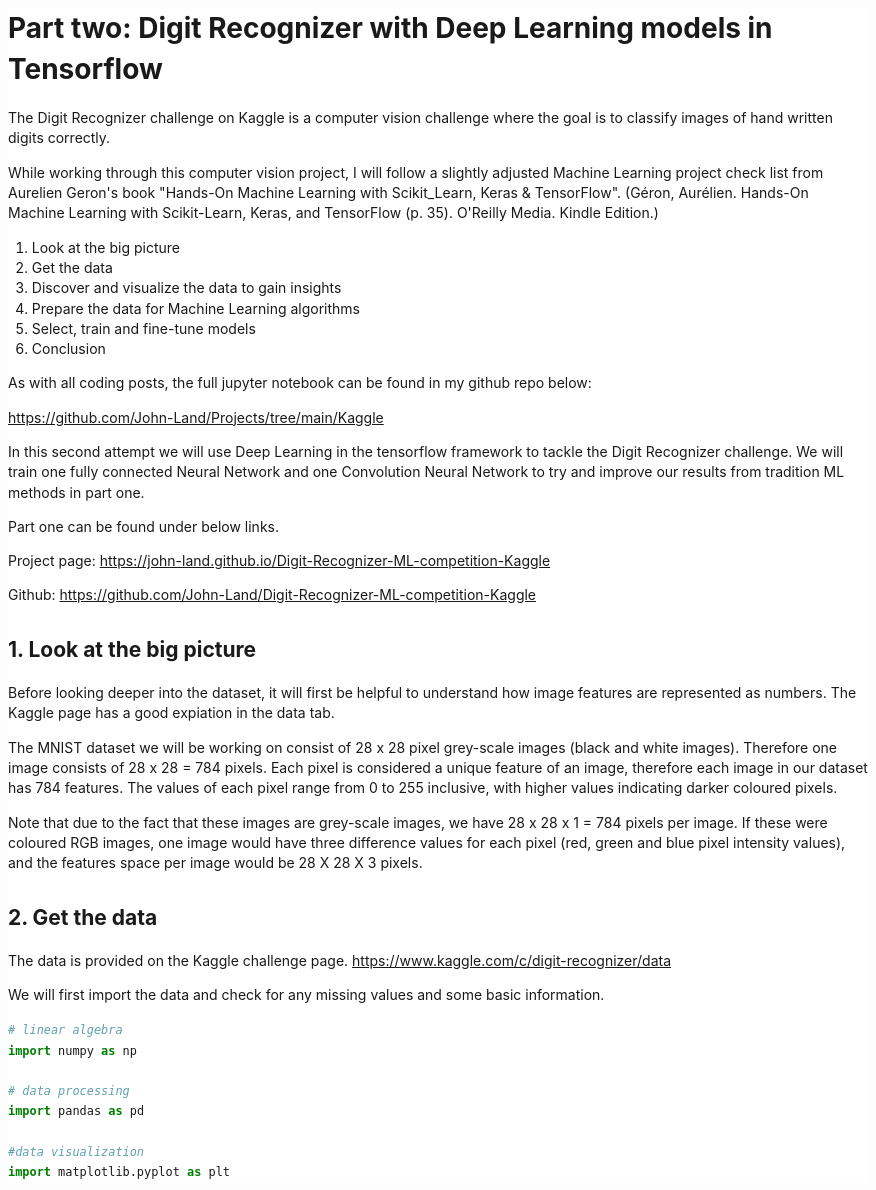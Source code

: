 # Part two: Digit Recognizer with Deep Learning models in Tensorflow

The Digit Recognizer challenge on Kaggle is a computer vision challenge where the goal is to classify images of hand written digits correctly.

While working through this computer vision project, I will follow a slightly adjusted Machine Learning project check list from Aurelien Geron's book "Hands-On Machine Learning with Scikit_Learn, Keras & TensorFlow". (Géron, Aurélien. Hands-On Machine Learning with Scikit-Learn, Keras, and TensorFlow (p. 35). O'Reilly Media. Kindle Edition.)

1.	Look at the big picture
2.	Get the data
3.	Discover and visualize the data to gain insights
4.	Prepare the data for Machine Learning algorithms
5.	Select, train and fine-tune models
6.	Conclusion

As with all coding posts, the full jupyter notebook can be found in my github repo below:

<https://github.com/John-Land/Projects/tree/main/Kaggle>

In this second attempt we will use Deep Learning in the tensorflow framework to tackle the Digit Recognizer challenge. We will train one fully connected Neural Network and one Convolution Neural Network to try and improve our results from tradition ML methods in part one.

Part one can be found under below links.

Project page: <https://john-land.github.io/Digit-Recognizer-ML-competition-Kaggle>

Github: <https://github.com/John-Land/Digit-Recognizer-ML-competition-Kaggle>

## 1. Look at the big picture

Before looking deeper into the dataset, it will first be helpful to understand how image features are represented as numbers. The Kaggle page has a good expiation in the data tab.

The MNIST dataset we will be working on consist of 28 x 28 pixel grey-scale images (black and white images). Therefore one image consists of 28 x 28 = 784 pixels. Each pixel is considered a unique feature of an image, therefore each image in our dataset has 784 features. The values of each pixel range from 0 to 255 inclusive, with higher values indicating darker coloured pixels.

Note that due to the fact that these images are grey-scale images, we have 28 x 28 x 1 = 784 pixels per image. If these were coloured RGB images, one image would have three difference values for each pixel (red, green and blue pixel intensity values), and the features space per image would be 28 X 28 X 3 pixels.

## 2. Get the data

The data is provided on the Kaggle challenge page. <https://www.kaggle.com/c/digit-recognizer/data>

We will first import the data and check for any missing values and some basic information.


```python
# linear algebra
import numpy as np     

# data processing
import pandas as pd    

#data visualization
import matplotlib.pyplot as plt 
```
